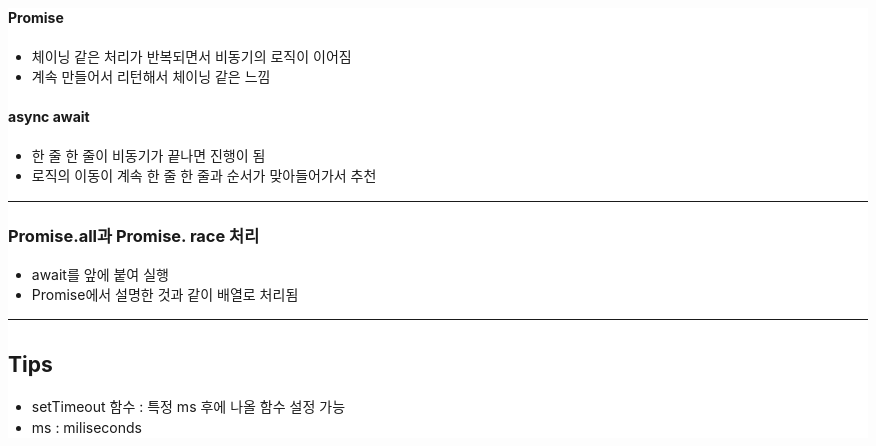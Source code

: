 #### Promise

-   체이닝 같은 처리가 반복되면서 비동기의 로직이 이어짐
-   계속 만들어서 리턴해서 체이닝 같은 느낌

#### async await

-   한 줄 한 줄이 비동기가 끝나면 진행이 됨
-   로직의 이동이 계속 한 줄 한 줄과 순서가 맞아들어가서 추천

---

### Promise.all과 Promise. race 처리

-   await를 앞에 붙여 실행
-   Promise에서 설명한 것과 같이 배열로 처리됨

---

## Tips

-   setTimeout 함수 : 특정 ms 후에 나올 함수 설정 가능
-   ms : miliseconds
